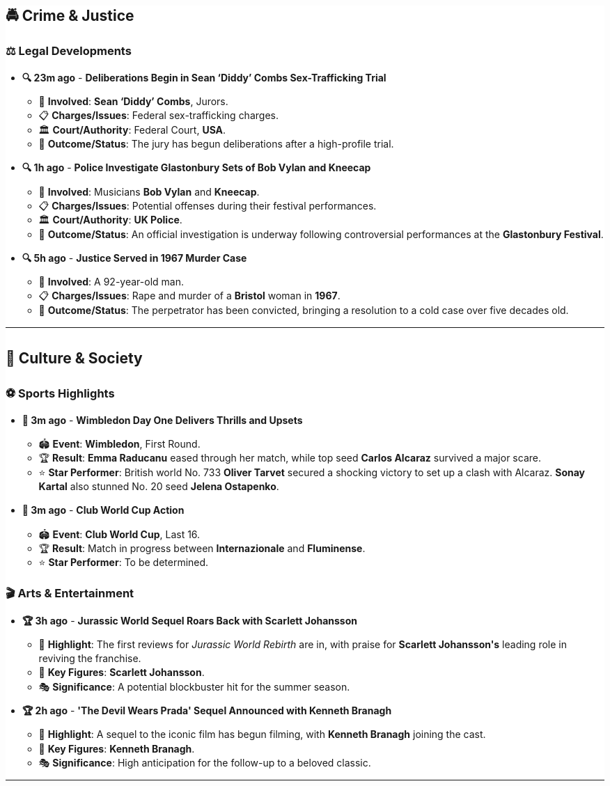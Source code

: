 
## 🚔 Crime & Justice

### ⚖️ **Legal Developments**
- **🔍 23m ago** - **Deliberations Begin in Sean ‘Diddy’ Combs Sex-Trafficking Trial**
  - 👥 **Involved**: **Sean ‘Diddy’ Combs**, Jurors.
  - 📋 **Charges/Issues**: Federal sex-trafficking charges.
  - 🏛️ **Court/Authority**: Federal Court, **USA**.
  - 🎯 **Outcome/Status**: The jury has begun deliberations after a high-profile trial.

- **🔍 1h ago** - **Police Investigate Glastonbury Sets of Bob Vylan and Kneecap**
  - 👥 **Involved**: Musicians **Bob Vylan** and **Kneecap**.
  - 📋 **Charges/Issues**: Potential offenses during their festival performances.
  - 🏛️ **Court/Authority**: **UK Police**.
  - 🎯 **Outcome/Status**: An official investigation is underway following controversial performances at the **Glastonbury Festival**.

- **🔍 5h ago** - **Justice Served in 1967 Murder Case**
  - 👥 **Involved**: A 92-year-old man.
  - 📋 **Charges/Issues**: Rape and murder of a **Bristol** woman in **1967**.
  - 🎯 **Outcome/Status**: The perpetrator has been convicted, bringing a resolution to a cold case over five decades old.

---

## 🎨 Culture & Society

### ⚽ **Sports Highlights**
- **🥇 3m ago** - **Wimbledon Day One Delivers Thrills and Upsets**
  - 🏟️ **Event**: **Wimbledon**, First Round.
  - 🏆 **Result**: **Emma Raducanu** eased through her match, while top seed **Carlos Alcaraz** survived a major scare.
  - ⭐ **Star Performer**: British world No. 733 **Oliver Tarvet** secured a shocking victory to set up a clash with Alcaraz. **Sonay Kartal** also stunned No. 20 seed **Jelena Ostapenko**.

- **🥇 3m ago** - **Club World Cup Action**
  - 🏟️ **Event**: **Club World Cup**, Last 16.
  - 🏆 **Result**: Match in progress between **Internazionale** and **Fluminense**.
  - ⭐ **Star Performer**: To be determined.

### 🎬 **Arts & Entertainment**
- **🏆 3h ago** - **Jurassic World Sequel Roars Back with Scarlett Johansson**
  - 🌟 **Highlight**: The first reviews for *Jurassic World Rebirth* are in, with praise for **Scarlett Johansson's** leading role in reviving the franchise.
  - 👤 **Key Figures**: **Scarlett Johansson**.
  - 🎭 **Significance**: A potential blockbuster hit for the summer season.

- **🏆 2h ago** - **'The Devil Wears Prada' Sequel Announced with Kenneth Branagh**
  - 🌟 **Highlight**: A sequel to the iconic film has begun filming, with **Kenneth Branagh** joining the cast.
  - 👤 **Key Figures**: **Kenneth Branagh**.
  - 🎭 **Significance**: High anticipation for the follow-up to a beloved classic.

---